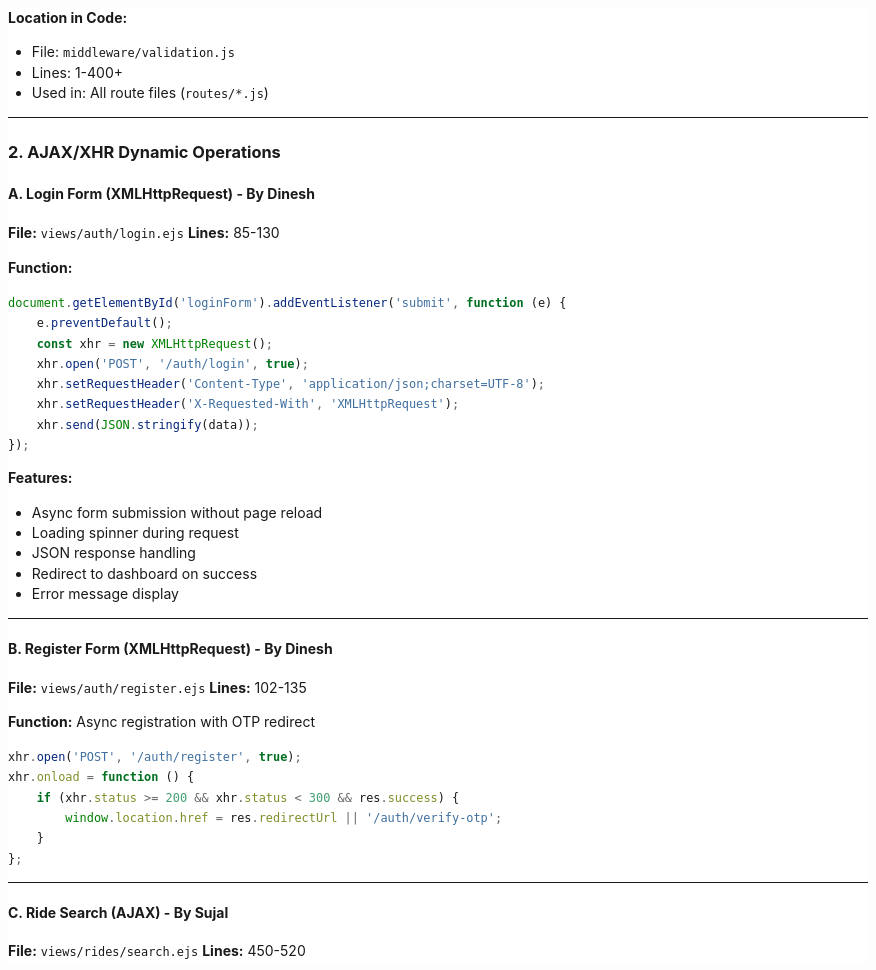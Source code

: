**Location in Code:**
- File: `middleware/validation.js`
- Lines: 1-400+
- Used in: All route files (`routes/*.js`)

---

### 2. **AJAX/XHR Dynamic Operations**

#### **A. Login Form (XMLHttpRequest)** - By Dinesh

**File:** `views/auth/login.ejs`
**Lines:** 85-130

**Function:**
```javascript
document.getElementById('loginForm').addEventListener('submit', function (e) {
    e.preventDefault();
    const xhr = new XMLHttpRequest();
    xhr.open('POST', '/auth/login', true);
    xhr.setRequestHeader('Content-Type', 'application/json;charset=UTF-8');
    xhr.setRequestHeader('X-Requested-With', 'XMLHttpRequest');
    xhr.send(JSON.stringify(data));
});
```

**Features:**
- Async form submission without page reload
- Loading spinner during request
- JSON response handling
- Redirect to dashboard on success
- Error message display

---

#### **B. Register Form (XMLHttpRequest)** - By Dinesh

**File:** `views/auth/register.ejs`
**Lines:** 102-135

**Function:** Async registration with OTP redirect
```javascript
xhr.open('POST', '/auth/register', true);
xhr.onload = function () {
    if (xhr.status >= 200 && xhr.status < 300 && res.success) {
        window.location.href = res.redirectUrl || '/auth/verify-otp';
    }
};
```

---

#### **C. Ride Search (AJAX)** - By Sujal

**File:** `views/rides/search.ejs`
**Lines:** 450-520
